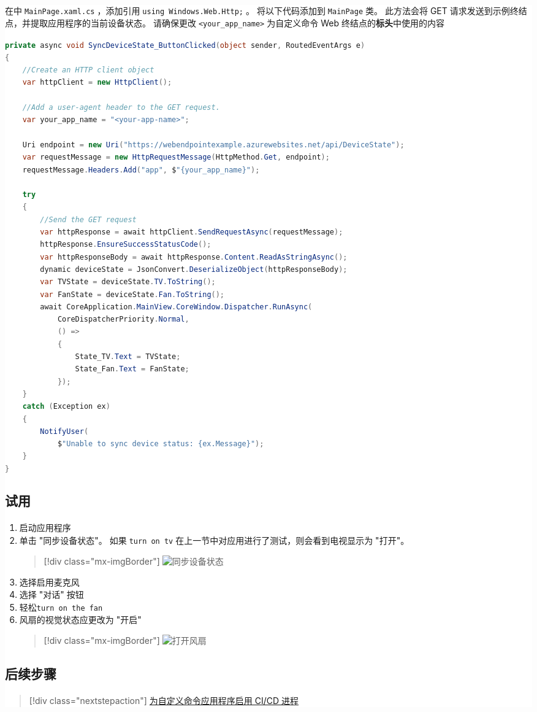 在中 `MainPage.xaml.cs` ，添加引用 `using Windows.Web.Http;` 。 将以下代码添加到 `MainPage` 类。 此方法会将 GET 请求发送到示例终结点，并提取应用程序的当前设备状态。 请确保更改 `<your_app_name>` 为自定义命令 Web 终结点的**标头**中使用的内容

```C#
private async void SyncDeviceState_ButtonClicked(object sender, RoutedEventArgs e)
{
    //Create an HTTP client object
    var httpClient = new HttpClient();

    //Add a user-agent header to the GET request. 
    var your_app_name = "<your-app-name>";

    Uri endpoint = new Uri("https://webendpointexample.azurewebsites.net/api/DeviceState");
    var requestMessage = new HttpRequestMessage(HttpMethod.Get, endpoint);
    requestMessage.Headers.Add("app", $"{your_app_name}");

    try
    {
        //Send the GET request
        var httpResponse = await httpClient.SendRequestAsync(requestMessage);
        httpResponse.EnsureSuccessStatusCode();
        var httpResponseBody = await httpResponse.Content.ReadAsStringAsync();
        dynamic deviceState = JsonConvert.DeserializeObject(httpResponseBody);
        var TVState = deviceState.TV.ToString();
        var FanState = deviceState.Fan.ToString();
        await CoreApplication.MainView.CoreWindow.Dispatcher.RunAsync(
            CoreDispatcherPriority.Normal,
            () =>
            {
                State_TV.Text = TVState;
                State_Fan.Text = FanState;
            });
    }
    catch (Exception ex)
    {
        NotifyUser(
            $"Unable to sync device status: {ex.Message}");
    }
}
```

## <a name="try-it-out"></a>试用

1. 启动应用程序
1. 单击 "同步设备状态"。
如果 `turn on tv` 在上一节中对应用进行了测试，则会看到电视显示为 "打开"。
    > [!div class="mx-imgBorder"]
    > ![同步设备状态](media/custom-commands/setup-web-endpoint-sync-device-state.png)
1. 选择启用麦克风
1. 选择 "对话" 按钮
1. 轻松`turn on the fan`
1. 风扇的视觉状态应更改为 "开启"
    > [!div class="mx-imgBorder"]
    > ![打开风扇](media/custom-commands/setup-web-endpoint-turn-on-fan.png)

## <a name="next-steps"></a>后续步骤

> [!div class="nextstepaction"]
> [为自定义命令应用程序启用 CI/CD 进程](./how-to-custom-commands-deploy-cicd.md)